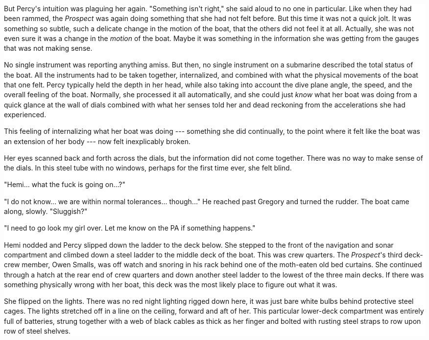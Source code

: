 But Percy's intuition was plaguing her again. "Something isn't right,"
she said aloud to no one in particular. Like when they had been rammed,
the *Prospect* was again doing something that she had not felt before.
But this time it was not a quick jolt. It was something so subtle, such
a delicate change in the motion of the boat, that the others did not
feel it at all. Actually, she was not even sure it was a change in the
*motion* of the boat. Maybe it was something in the information she was
getting from the gauges that was not making sense.

No single instrument was reporting anything amiss. But then, no single
instrument on a submarine described the total status of the boat. All
the instruments had to be taken together, internalized, and combined
with what the physical movements of the boat that one felt. Percy
typically held the depth in her head, while also taking into account the
dive plane angle, the speed, and the overall feeling of the boat.
Normally, she processed it all automatically, and she could just *know*
what her boat was doing from a quick glance at the wall of dials
combined with what her senses told her and dead reckoning from the
accelerations she had experienced.

This feeling of internalizing what her boat was doing --- something she
did continually, to the point where it felt like the boat was an
extension of her body --- now felt inexplicably broken.

Her eyes scanned back and forth across the dials, but the information
did not come together. There was no way to make sense of the dials. In
this steel tube with no windows, perhaps for the first time ever, she
felt blind.

"Hemi... what the fuck is going on...?"

"I do not know... we are within normal tolerances... though..." He
reached past Gregory and turned the rudder. The boat came along, slowly.
"Sluggish?"

"I need to go look my girl over. Let me know on the PA if something
happens."

Hemi nodded and Percy slipped down the ladder to the deck below. She
stepped to the front of the navigation and sonar compartment and climbed
down a steel ladder to the middle deck of the boat. This was crew
quarters. The *Prospect*'s third deck-crew member, Owen Smalls, was off
watch and snoring in his rack behind one of the moth-eaten old bed
curtains. She continued through a hatch at the rear end of crew quarters
and down another steel ladder to the lowest of the three main decks. If
there was something physically wrong with her boat, this deck was the
most likely place to figure out what it was.

She flipped on the lights. There was no red night lighting rigged down
here, it was just bare white bulbs behind protective steel cages. The
lights stretched off in a line on the ceiling, forward and aft of her.
This particular lower-deck compartment was entirely full of batteries,
strung together with a web of black cables as thick as her finger and
bolted with rusting steel straps to row upon row of steel shelves.
